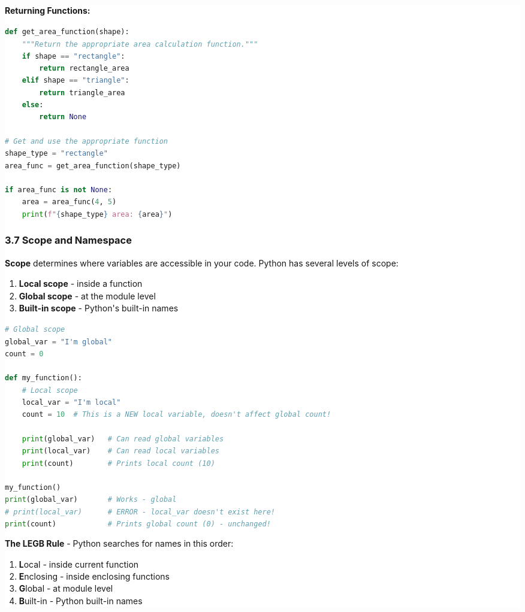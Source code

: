 **Returning Functions:**
```python
def get_area_function(shape):
    """Return the appropriate area calculation function."""
    if shape == "rectangle":
        return rectangle_area
    elif shape == "triangle":
        return triangle_area
    else:
        return None

# Get and use the appropriate function
shape_type = "rectangle"
area_func = get_area_function(shape_type)

if area_func is not None:
    area = area_func(4, 5)
    print(f"{shape_type} area: {area}")
```
### 3.7 Scope and Namespace
**Scope** determines where variables are accessible in your code. Python has several levels of scope:
1. **Local scope** - inside a function
2. **Global scope** - at the module level
3. **Built-in scope** - Python's built-in names

```python
# Global scope
global_var = "I'm global"
count = 0

def my_function():
    # Local scope
    local_var = "I'm local"
    count = 10  # This is a NEW local variable, doesn't affect global count!
    
    print(global_var)   # Can read global variables
    print(local_var)    # Can read local variables
    print(count)        # Prints local count (10)

my_function()
print(global_var)       # Works - global
# print(local_var)      # ERROR - local_var doesn't exist here!
print(count)            # Prints global count (0) - unchanged!
```

**The LEGB Rule** - Python searches for names in this order:
1. **L**ocal - inside current function
2. **E**nclosing - inside enclosing functions
3. **G**lobal - at module level
4. **B**uilt-in - Python built-in names
